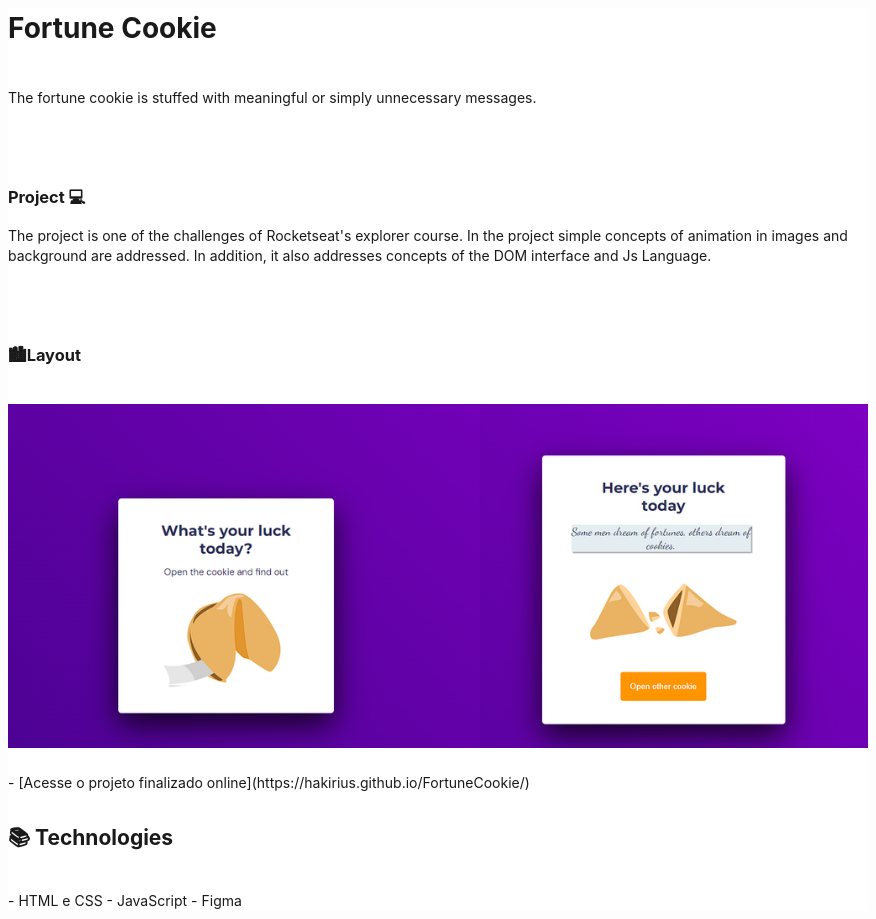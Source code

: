 # Fortune Cookie
<br/>
The fortune cookie is stuffed with meaningful or simply unnecessary messages.

<br><br>
### Project 💻

The project is one of the challenges of Rocketseat's explorer course. In the project simple concepts of animation in images and background are addressed. In addition, it also addresses concepts of the DOM interface and Js Language.

<br>
<br>

### 🏙️Layout
<br>

<img alt="FortuneCookie" src="./images/preview.png" width="100%">
<br>
<br>
- [Acesse o projeto finalizado online](https://hakirius.github.io/FortuneCookie/)

## 📚 Technologies
<br>
- HTML e CSS
- JavaScript
- Figma
